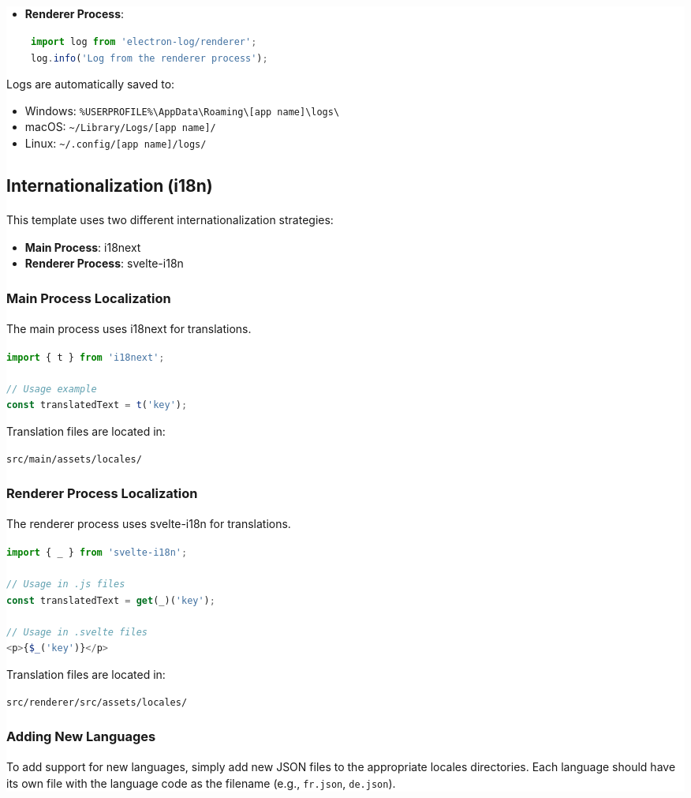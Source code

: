 - **Renderer Process**:
  ```javascript
   import log from 'electron-log/renderer';
   log.info('Log from the renderer process');
  ```

Logs are automatically saved to:
- Windows: `%USERPROFILE%\AppData\Roaming\[app name]\logs\`
- macOS: `~/Library/Logs/[app name]/`
- Linux: `~/.config/[app name]/logs/`

## Internationalization (i18n)

This template uses two different internationalization strategies:
- **Main Process**: i18next
- **Renderer Process**: svelte-i18n

### Main Process Localization

The main process uses i18next for translations.

```javascript
import { t } from 'i18next';

// Usage example
const translatedText = t('key');
```

Translation files are located in:
```
src/main/assets/locales/
```

### Renderer Process Localization

The renderer process uses svelte-i18n for translations.

```javascript
import { _ } from 'svelte-i18n';

// Usage in .js files
const translatedText = get(_)('key');

// Usage in .svelte files
<p>{$_('key')}</p>
```

Translation files are located in:
```
src/renderer/src/assets/locales/
```

### Adding New Languages

To add support for new languages, simply add new JSON files to the appropriate locales directories. Each language should have its own file with the language code as the filename (e.g., `fr.json`, `de.json`).
